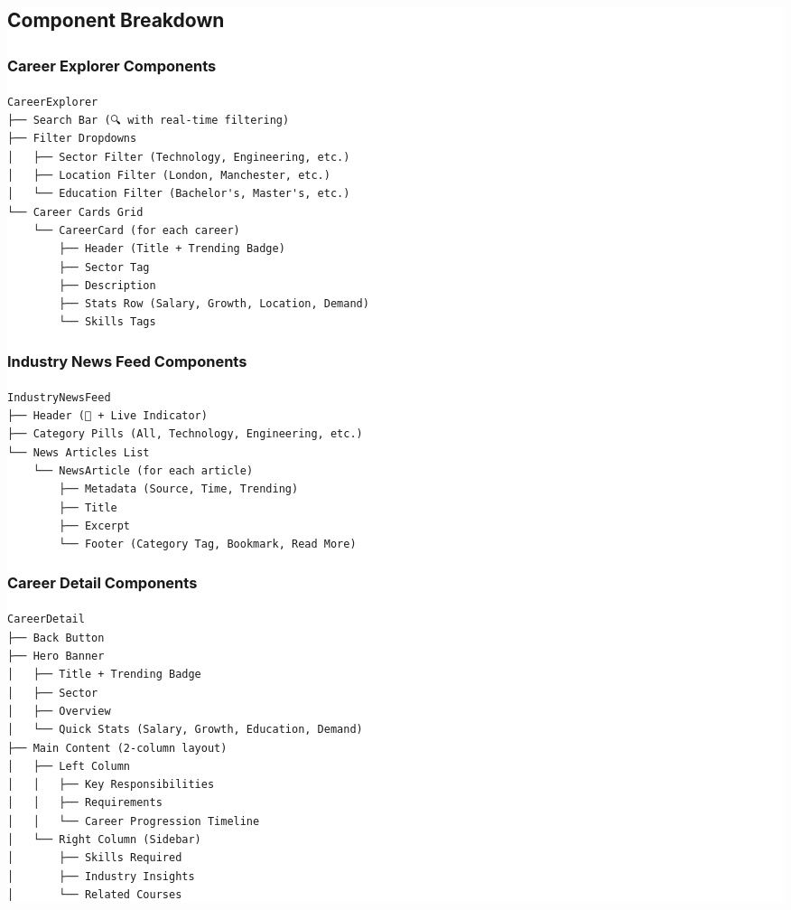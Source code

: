 ## Component Breakdown

### Career Explorer Components

```
CareerExplorer
├── Search Bar (🔍 with real-time filtering)
├── Filter Dropdowns
│   ├── Sector Filter (Technology, Engineering, etc.)
│   ├── Location Filter (London, Manchester, etc.)
│   └── Education Filter (Bachelor's, Master's, etc.)
└── Career Cards Grid
    └── CareerCard (for each career)
        ├── Header (Title + Trending Badge)
        ├── Sector Tag
        ├── Description
        ├── Stats Row (Salary, Growth, Location, Demand)
        └── Skills Tags
```

### Industry News Feed Components

```
IndustryNewsFeed
├── Header (📰 + Live Indicator)
├── Category Pills (All, Technology, Engineering, etc.)
└── News Articles List
    └── NewsArticle (for each article)
        ├── Metadata (Source, Time, Trending)
        ├── Title
        ├── Excerpt
        └── Footer (Category Tag, Bookmark, Read More)
```

### Career Detail Components

```
CareerDetail
├── Back Button
├── Hero Banner
│   ├── Title + Trending Badge
│   ├── Sector
│   ├── Overview
│   └── Quick Stats (Salary, Growth, Education, Demand)
├── Main Content (2-column layout)
│   ├── Left Column
│   │   ├── Key Responsibilities
│   │   ├── Requirements
│   │   └── Career Progression Timeline
│   └── Right Column (Sidebar)
│       ├── Skills Required
│       ├── Industry Insights
│       └── Related Courses
```
